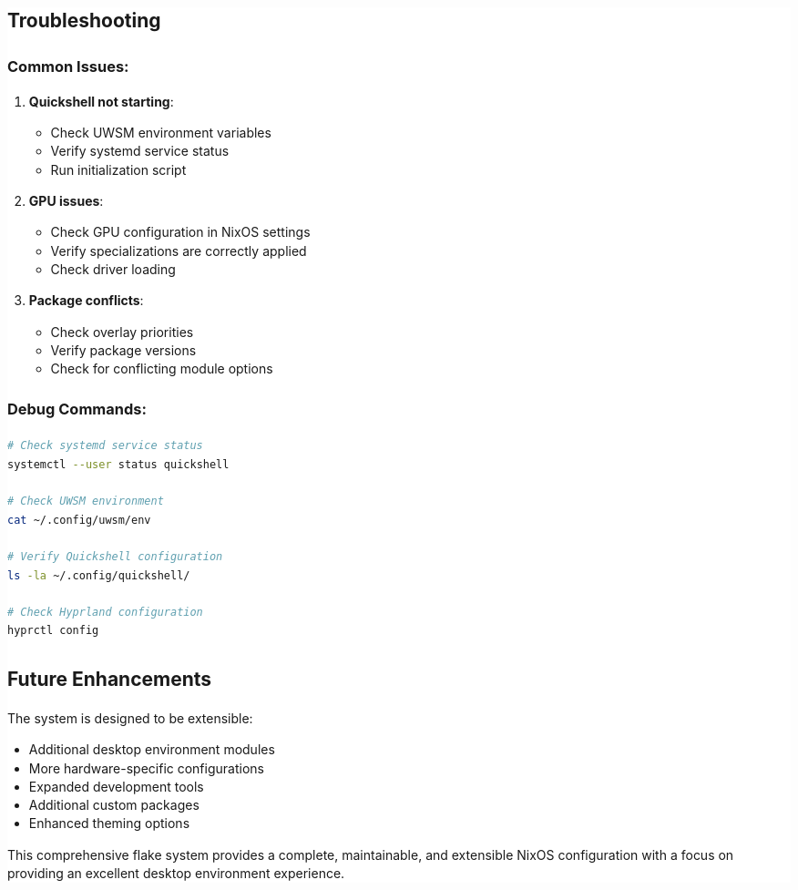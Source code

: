 ## Troubleshooting

### Common Issues:

1. **Quickshell not starting**:
   - Check UWSM environment variables
   - Verify systemd service status
   - Run initialization script

2. **GPU issues**:
   - Check GPU configuration in NixOS settings
   - Verify specializations are correctly applied
   - Check driver loading

3. **Package conflicts**:
   - Check overlay priorities
   - Verify package versions
   - Check for conflicting module options

### Debug Commands:

```bash
# Check systemd service status
systemctl --user status quickshell

# Check UWSM environment
cat ~/.config/uwsm/env

# Verify Quickshell configuration
ls -la ~/.config/quickshell/

# Check Hyprland configuration
hyprctl config
```

## Future Enhancements

The system is designed to be extensible:
- Additional desktop environment modules
- More hardware-specific configurations
- Expanded development tools
- Additional custom packages
- Enhanced theming options

This comprehensive flake system provides a complete, maintainable, and extensible NixOS configuration with a focus on providing an excellent desktop environment experience.